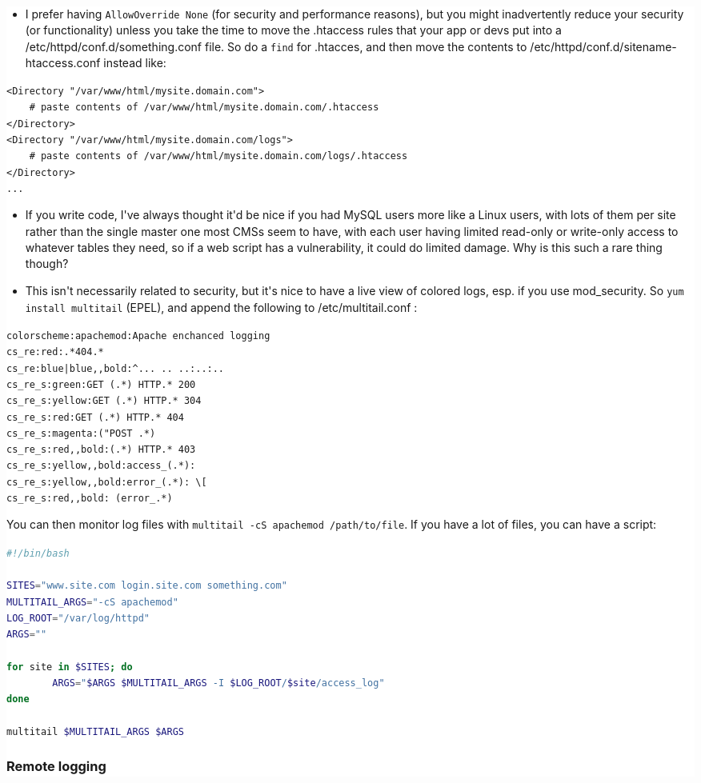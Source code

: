 * I prefer having `AllowOverride None` (for security and performance reasons), but you might inadvertently reduce your security (or functionality) unless you take the time to move the .htaccess rules that your app or devs put into a /etc/httpd/conf.d/something.conf file. So do a `find` for .htacces, and then move the contents to /etc/httpd/conf.d/sitename-htaccess.conf instead like:
```
<Directory "/var/www/html/mysite.domain.com">
    # paste contents of /var/www/html/mysite.domain.com/.htaccess
</Directory>
<Directory "/var/www/html/mysite.domain.com/logs">
    # paste contents of /var/www/html/mysite.domain.com/logs/.htaccess
</Directory>
...
```

* If you write code, I've always thought it'd be nice if you had MySQL users more like a Linux users, with lots of them per site rather than the single master one most CMSs seem to have, with each user having limited read-only or write-only access to whatever tables they need, so if a web script has a vulnerability, it could do limited damage. Why is this such a rare thing though?

* This isn't necessarily related to security, but it's nice to have a live view of colored logs, esp. if you use mod_security. So `yum install multitail` (EPEL), and append the following to /etc/multitail.conf :
```
colorscheme:apachemod:Apache enchanced logging
cs_re:red:.*404.*
cs_re:blue|blue,,bold:^... .. ..:..:..
cs_re_s:green:GET (.*) HTTP.* 200
cs_re_s:yellow:GET (.*) HTTP.* 304
cs_re_s:red:GET (.*) HTTP.* 404
cs_re_s:magenta:("POST .*)
cs_re_s:red,,bold:(.*) HTTP.* 403
cs_re_s:yellow,,bold:access_(.*):
cs_re_s:yellow,,bold:error_(.*): \[
cs_re_s:red,,bold: (error_.*)
```

You can then monitor log files with `multitail -cS apachemod /path/to/file`. If you have a lot of files, you can have a script:
```bash
#!/bin/bash

SITES="www.site.com login.site.com something.com"
MULTITAIL_ARGS="-cS apachemod"
LOG_ROOT="/var/log/httpd"
ARGS=""

for site in $SITES; do
        ARGS="$ARGS $MULTITAIL_ARGS -I $LOG_ROOT/$site/access_log"
done

multitail $MULTITAIL_ARGS $ARGS
```


### Remote logging
